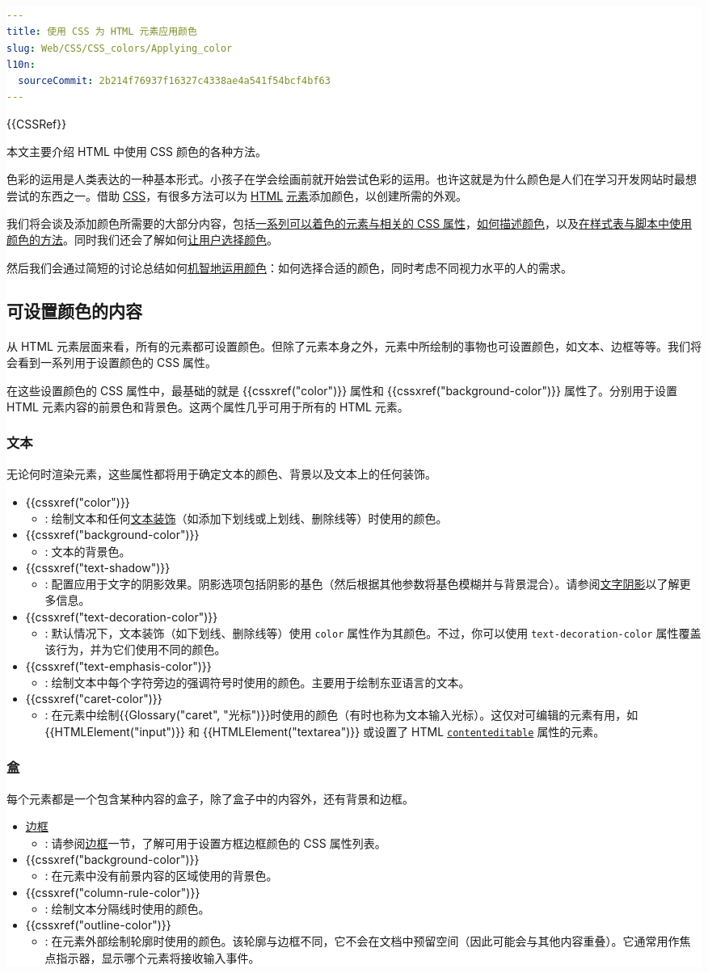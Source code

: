 ```yaml
---
title: 使用 CSS 为 HTML 元素应用颜色
slug: Web/CSS/CSS_colors/Applying_color
l10n:
  sourceCommit: 2b214f76937f16327c4338ae4a541f54bcf4bf63
---
```


{{CSSRef}}

本文主要介绍 HTML 中使用 CSS 颜色的各种方法。

色彩的运用是人类表达的一种基本形式。小孩子在学会绘画前就开始尝试色彩的运用。也许这就是为什么颜色是人们在学习开发网站时最想尝试的东西之一。借助 [CSS](/zh-CN/docs/Web/CSS)，有很多方法可以为 [HTML](/zh-CN/docs/Web/HTML) [元素](/zh-CN/docs/Web/HTML/Element)添加颜色，以创建所需的外观。

我们将会谈及添加颜色所需要的大部分内容，包括[一系列可以着色的元素与相关的 CSS 属性](#可设置颜色的内容)，[如何描述颜色](#如何描述颜色)，以及[在样式表与脚本中使用颜色的方法](#使用颜色)。同时我们还会了解如何[让用户选择颜色](#让用户选择颜色)。

然后我们会通过简短的讨论总结如何[机智地运用颜色](#机智地运用颜色)：如何选择合适的颜色，同时考虑不同视力水平的人的需求。

## 可设置颜色的内容

从 HTML 元素层面来看，所有的元素都可设置颜色。但除了元素本身之外，元素中所绘制的事物也可设置颜色，如文本、边框等等。我们将会看到一系列用于设置颜色的 CSS 属性。

在这些设置颜色的 CSS 属性中，最基础的就是 {{cssxref("color")}} 属性和 {{cssxref("background-color")}} 属性了。分别用于设置 HTML 元素内容的前景色和背景色。这两个属性几乎可用于所有的 HTML 元素。

### 文本

无论何时渲染元素，这些属性都将用于确定文本的颜色、背景以及文本上的任何装饰。

- {{cssxref("color")}}
  - : 绘制文本和任何[文本装饰](/zh-CN/docs/Learn/CSS/Styling_text/Fundamentals#字体样式、字体粗细、文本转换和文本装饰)（如添加下划线或上划线、删除线等）时使用的颜色。
- {{cssxref("background-color")}}
  - : 文本的背景色。
- {{cssxref("text-shadow")}}
  - : 配置应用于文字的阴影效果。阴影选项包括阴影的基色（然后根据其他参数将基色模糊并与背景混合）。请参阅[文字阴影](/zh-CN/docs/Learn/CSS/Styling_text/Fundamentals#文字阴影)以了解更多信息。
- {{cssxref("text-decoration-color")}}
  - : 默认情况下，文本装饰（如下划线、删除线等）使用 `color` 属性作为其颜色。不过，你可以使用 `text-decoration-color` 属性覆盖该行为，并为它们使用不同的颜色。
- {{cssxref("text-emphasis-color")}}
  - : 绘制文本中每个字符旁边的强调符号时使用的颜色。主要用于绘制东亚语言的文本。
- {{cssxref("caret-color")}}
  - : 在元素中绘制{{Glossary("caret", "光标")}}时使用的颜色（有时也称为文本输入光标）。这仅对可编辑的元素有用，如 {{HTMLElement("input")}} 和 {{HTMLElement("textarea")}} 或设置了 HTML [`contenteditable`](/zh-CN/docs/Web/HTML/Global_attributes#contenteditable) 属性的元素。

### 盒

每个元素都是一个包含某种内容的盒子，除了盒子中的内容外，还有背景和边框。

- [边框](#边框_2)
  - : 请参阅[边框](#边框)一节，了解可用于设置方框边框颜色的 CSS 属性列表。
- {{cssxref("background-color")}}
  - : 在元素中没有前景内容的区域使用的背景色。
- {{cssxref("column-rule-color")}}
  - : 绘制文本分隔线时使用的颜色。
- {{cssxref("outline-color")}}
  - : 在元素外部绘制轮廓时使用的颜色。该轮廓与边框不同，它不会在文档中预留空间（因此可能会与其他内容重叠）。它通常用作焦点指示器，显示哪个元素将接收输入事件。
